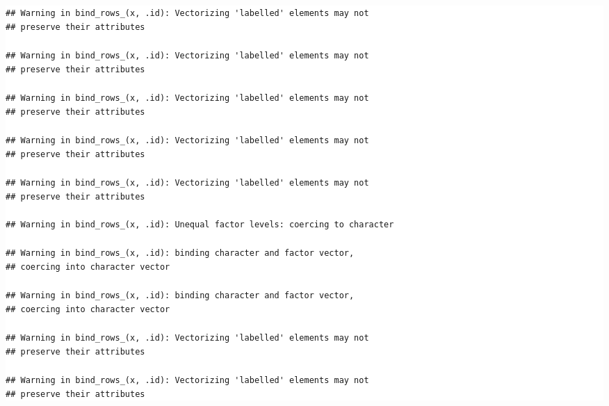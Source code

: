     ## Warning in bind_rows_(x, .id): Vectorizing 'labelled' elements may not
    ## preserve their attributes

    ## Warning in bind_rows_(x, .id): Vectorizing 'labelled' elements may not
    ## preserve their attributes

    ## Warning in bind_rows_(x, .id): Vectorizing 'labelled' elements may not
    ## preserve their attributes

    ## Warning in bind_rows_(x, .id): Vectorizing 'labelled' elements may not
    ## preserve their attributes

    ## Warning in bind_rows_(x, .id): Vectorizing 'labelled' elements may not
    ## preserve their attributes

    ## Warning in bind_rows_(x, .id): Unequal factor levels: coercing to character

    ## Warning in bind_rows_(x, .id): binding character and factor vector,
    ## coercing into character vector

    ## Warning in bind_rows_(x, .id): binding character and factor vector,
    ## coercing into character vector

    ## Warning in bind_rows_(x, .id): Vectorizing 'labelled' elements may not
    ## preserve their attributes

    ## Warning in bind_rows_(x, .id): Vectorizing 'labelled' elements may not
    ## preserve their attributes
